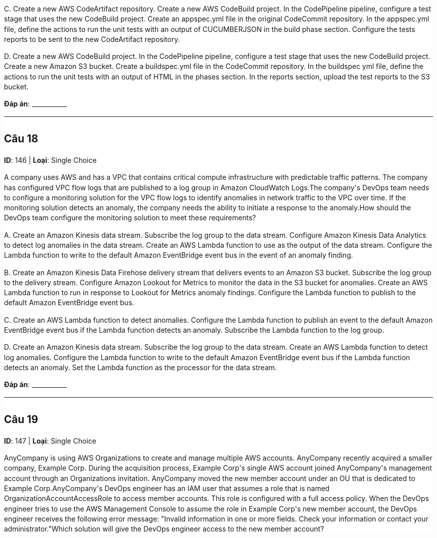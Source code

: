 C. Create a new AWS CodeArtifact repository. Create a new AWS CodeBuild project. In the CodePipeline pipeline, configure a test stage that uses the new CodeBuild project. Create an appspec.yml file in the original CodeCommit repository. In the appspec.yml file, define the actions to run the unit tests with an output of CUCUMBERJSON in the build phase section. Configure the tests reports to be sent to the new CodeArtifact repository.

D. Create a new AWS CodeBuild project. In the CodePipeline pipeline, configure a test stage that uses the new CodeBuild project. Create a new Amazon S3 bucket. Create a buildspec.yml file in the CodeCommit repository. In the buildspec yml file, define the actions to run the unit tests with an output of HTML in the phases section. In the reports section, upload the test reports to the S3 bucket.

**Đáp án**: ___________

---

## Câu 18

**ID**: 146 | **Loại**: Single Choice

A company uses AWS and has a VPC that contains critical compute infrastructure with predictable traffic patterns. The company has configured VPC flow logs that are published to a log group in Amazon CloudWatch Logs.The company's DevOps team needs to configure a monitoring solution for the VPC flow logs to identify anomalies in network traffic to the VPC over time. If the monitoring solution detects an anomaly, the company needs the ability to initiate a response to the anomaly.How should the DevOps team configure the monitoring solution to meet these requirements?

A. Create an Amazon Kinesis data stream. Subscribe the log group to the data stream. Configure Amazon Kinesis Data Analytics to detect log anomalies in the data stream. Create an AWS Lambda function to use as the output of the data stream. Configure the Lambda function to write to the default Amazon EventBridge event bus in the event of an anomaly finding.

B. Create an Amazon Kinesis Data Firehose delivery stream that delivers events to an Amazon S3 bucket. Subscribe the log group to the delivery stream. Configure Amazon Lookout for Metrics to monitor the data in the S3 bucket for anomalies. Create an AWS Lambda function to run in response to Lookout for Metrics anomaly findings. Configure the Lambda function to publish to the default Amazon EventBridge event bus.

C. Create an AWS Lambda function to detect anomalies. Configure the Lambda function to publish an event to the default Amazon EventBridge event bus if the Lambda function detects an anomaly. Subscribe the Lambda function to the log group.

D. Create an Amazon Kinesis data stream. Subscribe the log group to the data stream. Create an AWS Lambda function to detect log anomalies. Configure the Lambda function to write to the default Amazon EventBridge event bus if the Lambda function detects an anomaly. Set the Lambda function as the processor for the data stream.

**Đáp án**: ___________

---

## Câu 19

**ID**: 147 | **Loại**: Single Choice

AnyCompany is using AWS Organizations to create and manage multiple AWS accounts. AnyCompany recently acquired a smaller company, Example Corp. During the acquisition process, Example Corp's single AWS account joined AnyCompany's management account through an Organizations invitation. AnyCompany moved the new member account under an OU that is dedicated to Example Corp.AnyCompany's DevOps engineer has an IAM user that assumes a role that is named OrganizationAccountAccessRole to access member accounts. This role is configured with a full access policy. When the DevOps engineer tries to use the AWS Management Console to assume the role in Example Corp's new member account, the DevOps engineer receives the following error message: "Invalid information in one or more fields. Check your information or contact your administrator."Which solution will give the DevOps engineer access to the new member account?
